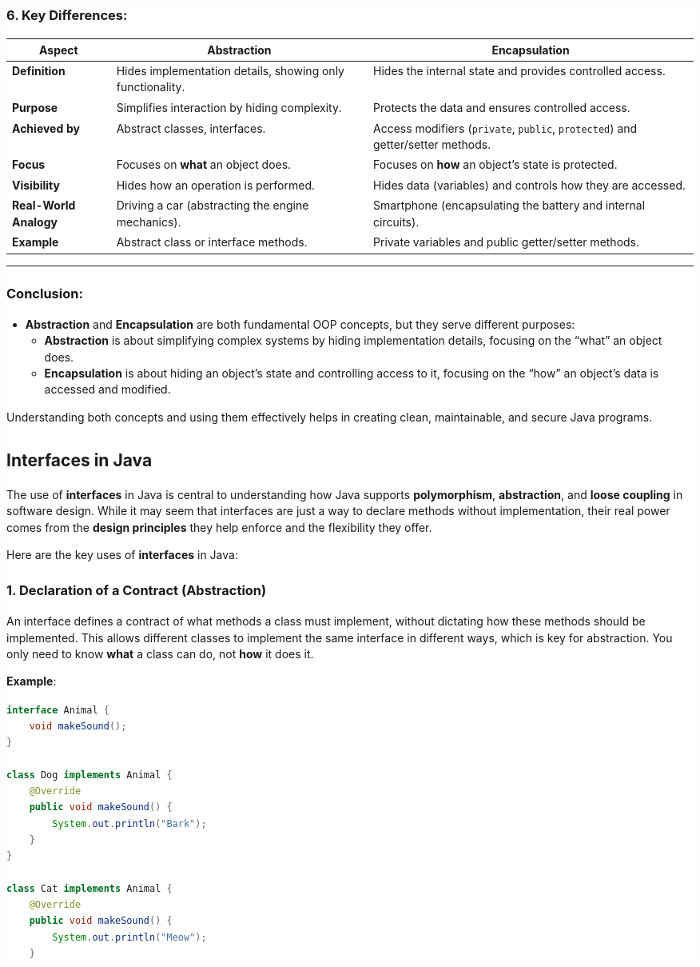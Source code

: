 
### 6. **Key Differences:**

| Aspect                    | **Abstraction**                                 | **Encapsulation**                                   |
|---------------------------|-------------------------------------------------|-----------------------------------------------------|
| **Definition**             | Hides implementation details, showing only functionality. | Hides the internal state and provides controlled access. |
| **Purpose**                | Simplifies interaction by hiding complexity.    | Protects the data and ensures controlled access.     |
| **Achieved by**            | Abstract classes, interfaces.                   | Access modifiers (`private`, `public`, `protected`) and getter/setter methods. |
| **Focus**                  | Focuses on **what** an object does.             | Focuses on **how** an object’s state is protected.    |
| **Visibility**             | Hides how an operation is performed.            | Hides data (variables) and controls how they are accessed. |
| **Real-World Analogy**     | Driving a car (abstracting the engine mechanics). | Smartphone (encapsulating the battery and internal circuits). |
| **Example**                | Abstract class or interface methods.            | Private variables and public getter/setter methods.  |

---

### Conclusion:

- **Abstraction** and **Encapsulation** are both fundamental OOP concepts, but they serve different purposes:
  - **Abstraction** is about simplifying complex systems by hiding implementation details, focusing on the “what” an object does.
  - **Encapsulation** is about hiding an object’s state and controlling access to it, focusing on the “how” an object’s data is accessed and modified.
  
Understanding both concepts and using them effectively helps in creating clean, maintainable, and secure Java programs.

## Interfaces in Java 

The use of **interfaces** in Java is central to understanding how Java supports **polymorphism**, **abstraction**, and **loose coupling** in software design. While it may seem that interfaces are just a way to declare methods without implementation, their real power comes from the **design principles** they help enforce and the flexibility they offer.

Here are the key uses of **interfaces** in Java:

### 1. **Declaration of a Contract (Abstraction)**
   An interface defines a contract of what methods a class must implement, without dictating how these methods should be implemented. This allows different classes to implement the same interface in different ways, which is key for abstraction. You only need to know **what** a class can do, not **how** it does it.

   **Example**:
   ```java
   interface Animal {
       void makeSound();
   }
   
   class Dog implements Animal {
       @Override
       public void makeSound() {
           System.out.println("Bark");
       }
   }
   
   class Cat implements Animal {
       @Override
       public void makeSound() {
           System.out.println("Meow");
       }
   ```